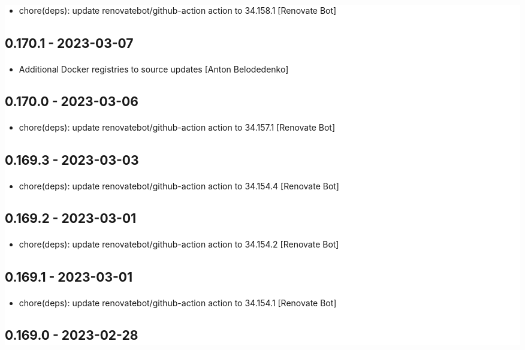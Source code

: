 * chore(deps): update renovatebot/github-action action to 34.158.1 [Renovate Bot]

## 0.170.1 - 2023-03-07

* Additional Docker registries to source updates [Anton Belodedenko]

## 0.170.0 - 2023-03-06

* chore(deps): update renovatebot/github-action action to 34.157.1 [Renovate Bot]

## 0.169.3 - 2023-03-03

* chore(deps): update renovatebot/github-action action to 34.154.4 [Renovate Bot]

## 0.169.2 - 2023-03-01

* chore(deps): update renovatebot/github-action action to 34.154.2 [Renovate Bot]

## 0.169.1 - 2023-03-01

* chore(deps): update renovatebot/github-action action to 34.154.1 [Renovate Bot]

## 0.169.0 - 2023-02-28

